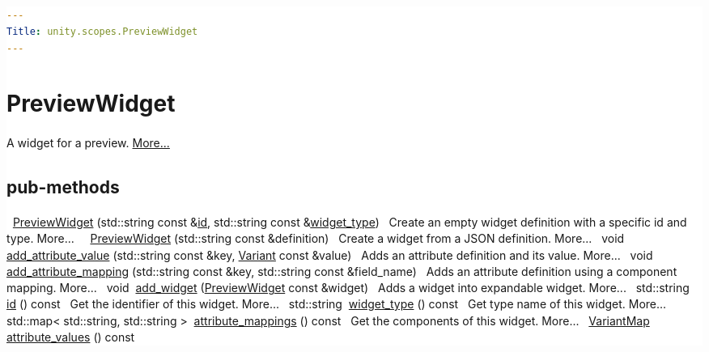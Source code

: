 ```yaml
---
Title: unity.scopes.PreviewWidget
---
```

        
PreviewWidget
=============

A widget for a preview. [More...](#details)

pub-methods
------------------------------------------------------

 
<a href="#ace84578d55583c7c21f82d53ff6f0ed9">PreviewWidget</a> (std::string const &<a href="#a7706a5249a547ac55d77e815b9fe84af">id</a>, std::string const &<a href="#ad3d85940faa7109a7736d3b2be66b65e">widget_type</a>)
 
Create an empty widget definition with a specific id and type. More...
 
 
<a href="#a751fd8b5f9eb0a921333b3a85cbc9518">PreviewWidget</a> (std::string const &definition)
 
Create a widget from a JSON definition. More...
 
void 
<a href="#a42dd64704890d72bcc6ecbd7bccbfcd9">add_attribute_value</a> (std::string const &key, <a href="unity.scopes.Variant.md">Variant</a> const &value)
 
Adds an attribute definition and its value. More...
 
void 
<a href="#a8bb890267a69dd6bb5ca70b663c75e74">add_attribute_mapping</a> (std::string const &key, std::string const &field\_name)
 
Adds an attribute definition using a component mapping. More...
 
void 
<a href="#a5607e323e7394cb8be842b79b5565205">add_widget</a> (<a href="index.html">PreviewWidget</a> const &widget)
 
Adds a widget into expandable widget. More...
 
std::string 
<a href="#a7706a5249a547ac55d77e815b9fe84af">id</a> () const
 
Get the identifier of this widget. More...
 
std::string 
<a href="#ad3d85940faa7109a7736d3b2be66b65e">widget_type</a> () const
 
Get type name of this widget. More...
 
std::map&lt; std::string,
std::string &gt; 
<a href="#a8a1ac22266b8827c5c5dcbb74dc81568">attribute_mappings</a> () const
 
Get the components of this widget. More...
 
<a href="unity.scopes.md#ad5d8ccfa11a327fca6f3e4cee11f4c10">VariantMap</a> 
<a href="#ac2ec5ecc111bc73aabb8ee5a27dcce9e">attribute_values</a> () const
 